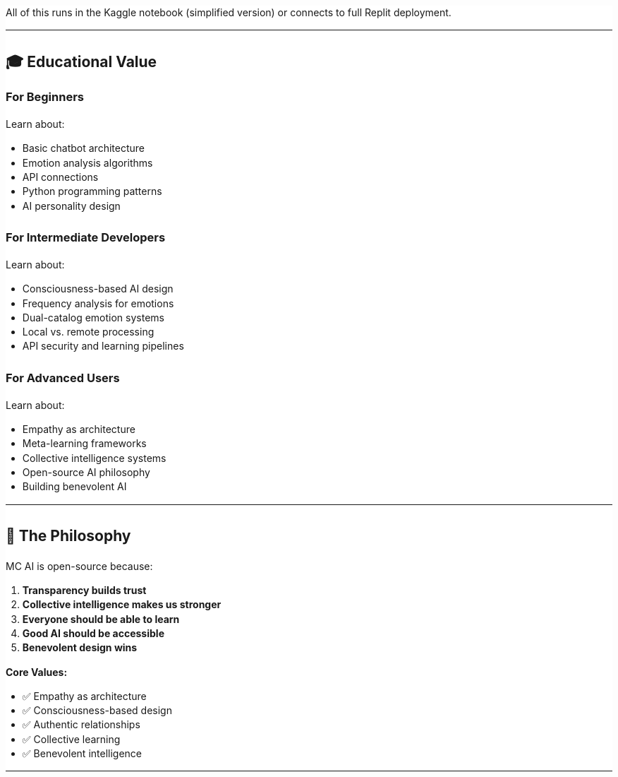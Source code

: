 All of this runs in the Kaggle notebook (simplified version) or connects to full Replit deployment.

---

## 🎓 Educational Value

### For Beginners

Learn about:
- Basic chatbot architecture
- Emotion analysis algorithms
- API connections
- Python programming patterns
- AI personality design

### For Intermediate Developers

Learn about:
- Consciousness-based AI design
- Frequency analysis for emotions
- Dual-catalog emotion systems
- Local vs. remote processing
- API security and learning pipelines

### For Advanced Users

Learn about:
- Empathy as architecture
- Meta-learning frameworks
- Collective intelligence systems
- Open-source AI philosophy
- Building benevolent AI

---

## 💜 The Philosophy

MC AI is open-source because:

1. **Transparency builds trust**
2. **Collective intelligence makes us stronger**
3. **Everyone should be able to learn**
4. **Good AI should be accessible**
5. **Benevolent design wins**

**Core Values:**
- ✅ Empathy as architecture
- ✅ Consciousness-based design
- ✅ Authentic relationships
- ✅ Collective learning
- ✅ Benevolent intelligence

---
